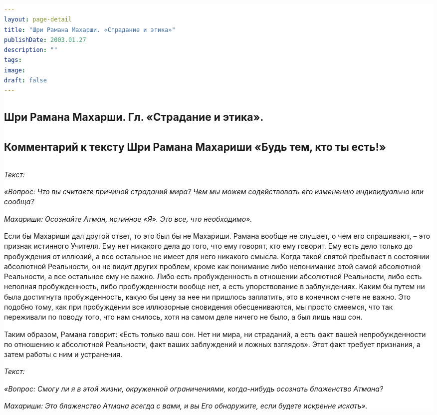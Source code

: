 ```yaml
---
layout: page-detail
title: "Шри Рамана Махарши. «Страдание и этика»"
publishDate: 2003.01.27
description: ""
tags:
image:
draft: false
---
```


<audio title="2003.01.27 - Шри Рамана Махарши. «Страдание и этика».mp3" src="/upload/iblock/52d/52d623af0f4e0de1ac858a6c200ac5b5.mp3" controls=""></audio>

## **Шри Рамана Махарши. Гл. «Страдание и этика».**

## 

## **Комментарий к тексту Шри Рамана Махариши** **«Будь тем, кто ты есть!»**

## 
  
  
_Текст:_ 

_«Вопрос: Что вы считаете причиной страданий мира? Чем мы можем содействовать его изменению индивидуально или сообща?_ 

 _Махариши: Осознайте Атман, истинное «Я». Это все, что необходимо»._ 

 Если бы Махариши дал другой ответ, то это был бы не Махариши. Рамана вообще не слушает, о чем его спрашивают, – это признак истинного Учителя. Ему нет никакого дела до того, что ему говорят, кто ему говорит. Ему есть дело только до пробуждения от иллюзий, а все остальное не имеет для него никакого смысла. Когда такой святой пребывает в состоянии абсолютной Реальности, он не видит других проблем, кроме как понимание либо непонимание этой самой абсолютной Реальности, а все остальное ему не важно. Либо есть пробужденность в отношении абсолютной Реальности, либо есть неполная пробужденность, либо пробужденности вообще нет, а есть упорствование в заблуждениях. Каким бы путем ни была достигнута пробужденность, какую бы цену за нее ни пришлось заплатить, это в конечном счете не важно. Это подобно тому, как при пробуждении все иллюзорные сновидения обесцениваются, мы просто смеемся, что так переживали по поводу того, что нам снилось, хотя на самом деле ничего не было, а был лишь наш сон.

  
 Таким образом, Рамана говорит: «Есть только ваш сон. Нет ни мира, ни страданий, а есть факт вашей непробужденности по отношению к абсолютной Реальности, факт ваших заблуждений и ложных взглядов». Этот факт требует признания, а затем работы с ним и устранения.

  
_Текст:_ 

_«Вопрос: Смогу ли я в этой жизни, окруженной ограничениями, когда-нибудь осознать блаженство Атмана?_ 

 _Махариши: Это блаженство Атмана всегда с вами, и вы Его обнаружите, если будете искренне искать»._ 
